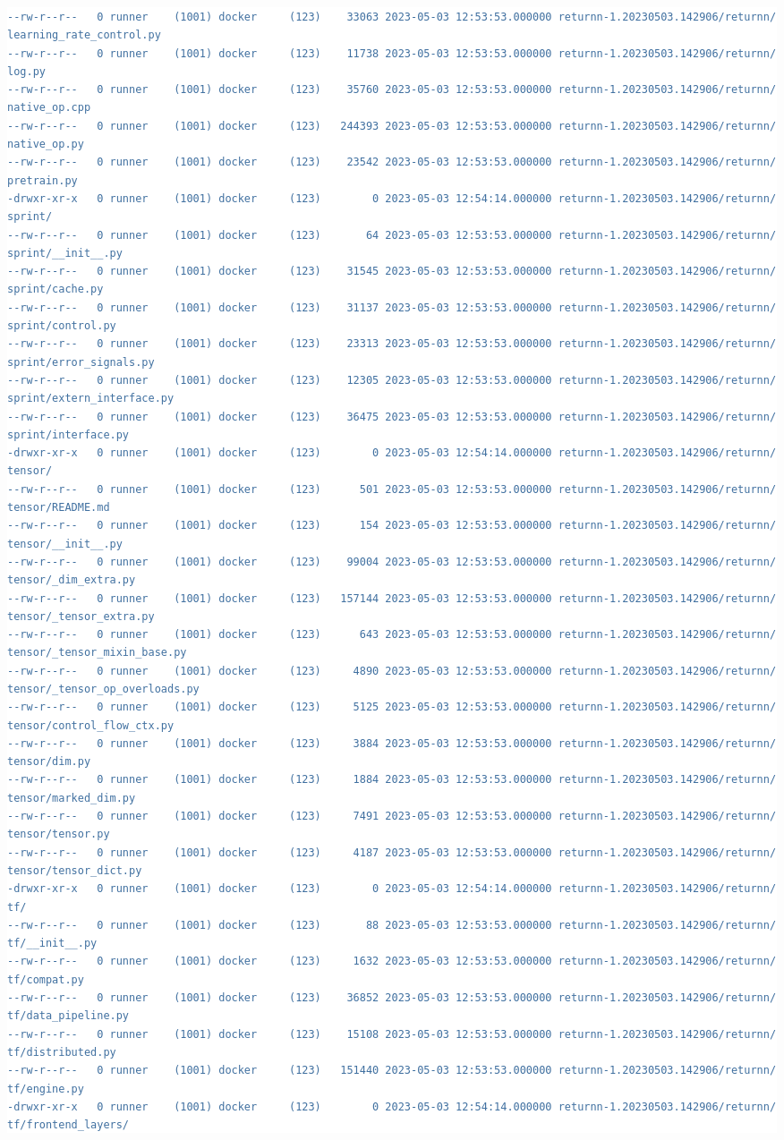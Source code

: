 ```diff
--rw-r--r--   0 runner    (1001) docker     (123)    33063 2023-05-03 12:53:53.000000 returnn-1.20230503.142906/returnn/learning_rate_control.py
--rw-r--r--   0 runner    (1001) docker     (123)    11738 2023-05-03 12:53:53.000000 returnn-1.20230503.142906/returnn/log.py
--rw-r--r--   0 runner    (1001) docker     (123)    35760 2023-05-03 12:53:53.000000 returnn-1.20230503.142906/returnn/native_op.cpp
--rw-r--r--   0 runner    (1001) docker     (123)   244393 2023-05-03 12:53:53.000000 returnn-1.20230503.142906/returnn/native_op.py
--rw-r--r--   0 runner    (1001) docker     (123)    23542 2023-05-03 12:53:53.000000 returnn-1.20230503.142906/returnn/pretrain.py
-drwxr-xr-x   0 runner    (1001) docker     (123)        0 2023-05-03 12:54:14.000000 returnn-1.20230503.142906/returnn/sprint/
--rw-r--r--   0 runner    (1001) docker     (123)       64 2023-05-03 12:53:53.000000 returnn-1.20230503.142906/returnn/sprint/__init__.py
--rw-r--r--   0 runner    (1001) docker     (123)    31545 2023-05-03 12:53:53.000000 returnn-1.20230503.142906/returnn/sprint/cache.py
--rw-r--r--   0 runner    (1001) docker     (123)    31137 2023-05-03 12:53:53.000000 returnn-1.20230503.142906/returnn/sprint/control.py
--rw-r--r--   0 runner    (1001) docker     (123)    23313 2023-05-03 12:53:53.000000 returnn-1.20230503.142906/returnn/sprint/error_signals.py
--rw-r--r--   0 runner    (1001) docker     (123)    12305 2023-05-03 12:53:53.000000 returnn-1.20230503.142906/returnn/sprint/extern_interface.py
--rw-r--r--   0 runner    (1001) docker     (123)    36475 2023-05-03 12:53:53.000000 returnn-1.20230503.142906/returnn/sprint/interface.py
-drwxr-xr-x   0 runner    (1001) docker     (123)        0 2023-05-03 12:54:14.000000 returnn-1.20230503.142906/returnn/tensor/
--rw-r--r--   0 runner    (1001) docker     (123)      501 2023-05-03 12:53:53.000000 returnn-1.20230503.142906/returnn/tensor/README.md
--rw-r--r--   0 runner    (1001) docker     (123)      154 2023-05-03 12:53:53.000000 returnn-1.20230503.142906/returnn/tensor/__init__.py
--rw-r--r--   0 runner    (1001) docker     (123)    99004 2023-05-03 12:53:53.000000 returnn-1.20230503.142906/returnn/tensor/_dim_extra.py
--rw-r--r--   0 runner    (1001) docker     (123)   157144 2023-05-03 12:53:53.000000 returnn-1.20230503.142906/returnn/tensor/_tensor_extra.py
--rw-r--r--   0 runner    (1001) docker     (123)      643 2023-05-03 12:53:53.000000 returnn-1.20230503.142906/returnn/tensor/_tensor_mixin_base.py
--rw-r--r--   0 runner    (1001) docker     (123)     4890 2023-05-03 12:53:53.000000 returnn-1.20230503.142906/returnn/tensor/_tensor_op_overloads.py
--rw-r--r--   0 runner    (1001) docker     (123)     5125 2023-05-03 12:53:53.000000 returnn-1.20230503.142906/returnn/tensor/control_flow_ctx.py
--rw-r--r--   0 runner    (1001) docker     (123)     3884 2023-05-03 12:53:53.000000 returnn-1.20230503.142906/returnn/tensor/dim.py
--rw-r--r--   0 runner    (1001) docker     (123)     1884 2023-05-03 12:53:53.000000 returnn-1.20230503.142906/returnn/tensor/marked_dim.py
--rw-r--r--   0 runner    (1001) docker     (123)     7491 2023-05-03 12:53:53.000000 returnn-1.20230503.142906/returnn/tensor/tensor.py
--rw-r--r--   0 runner    (1001) docker     (123)     4187 2023-05-03 12:53:53.000000 returnn-1.20230503.142906/returnn/tensor/tensor_dict.py
-drwxr-xr-x   0 runner    (1001) docker     (123)        0 2023-05-03 12:54:14.000000 returnn-1.20230503.142906/returnn/tf/
--rw-r--r--   0 runner    (1001) docker     (123)       88 2023-05-03 12:53:53.000000 returnn-1.20230503.142906/returnn/tf/__init__.py
--rw-r--r--   0 runner    (1001) docker     (123)     1632 2023-05-03 12:53:53.000000 returnn-1.20230503.142906/returnn/tf/compat.py
--rw-r--r--   0 runner    (1001) docker     (123)    36852 2023-05-03 12:53:53.000000 returnn-1.20230503.142906/returnn/tf/data_pipeline.py
--rw-r--r--   0 runner    (1001) docker     (123)    15108 2023-05-03 12:53:53.000000 returnn-1.20230503.142906/returnn/tf/distributed.py
--rw-r--r--   0 runner    (1001) docker     (123)   151440 2023-05-03 12:53:53.000000 returnn-1.20230503.142906/returnn/tf/engine.py
-drwxr-xr-x   0 runner    (1001) docker     (123)        0 2023-05-03 12:54:14.000000 returnn-1.20230503.142906/returnn/tf/frontend_layers/
```